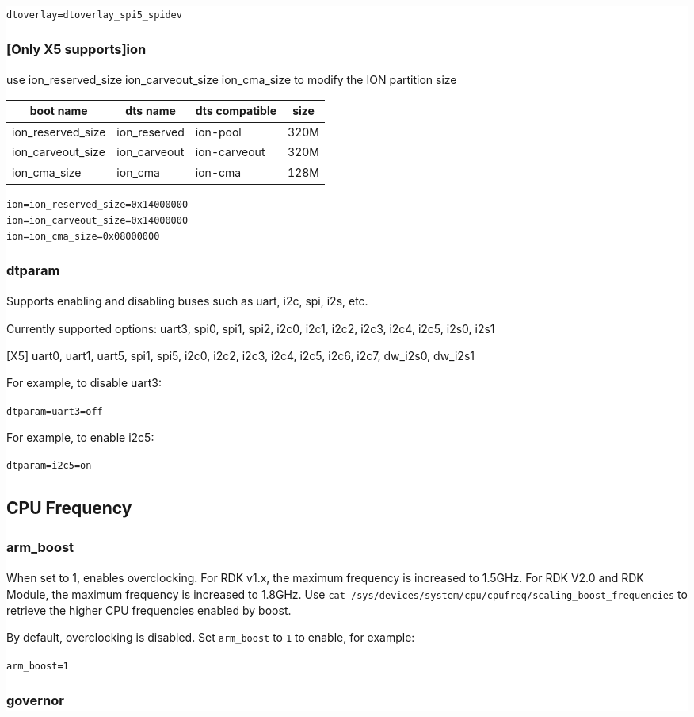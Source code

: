 ```Shell
dtoverlay=dtoverlay_spi5_spidev
```

### [Only X5 supports]ion

use ion_reserved_size ion_carveout_size ion_cma_size  to modify the ION partition size

| boot name       | dts name        | dts compatible | size |
| ----------------- | ------------ | ----------------- | ---- |
| ion_reserved_size | ion_reserved | ion-pool          | 320M |
| ion_carveout_size | ion_carveout | ion-carveout      | 320M |
| ion_cma_size      | ion_cma      | ion-cma           | 128M |

```Shell
ion=ion_reserved_size=0x14000000
ion=ion_carveout_size=0x14000000
ion=ion_cma_size=0x08000000
```

### dtparam

Supports enabling and disabling buses such as uart, i2c, spi, i2s, etc.

Currently supported options: uart3, spi0, spi1, spi2, i2c0, i2c1, i2c2, i2c3, i2c4, i2c5, i2s0, i2s1

[X5] uart0, uart1, uart5, spi1, spi5, i2c0, i2c2, i2c3, i2c4, i2c5, i2c6, i2c7, dw_i2s0, dw_i2s1

For example, to disable uart3:

```
dtparam=uart3=off
```

For example, to enable i2c5:

```
dtparam=i2c5=on
```

## CPU Frequency

### arm_boost

When set to 1, enables overclocking. For RDK v1.x, the maximum frequency is increased to 1.5GHz. For RDK V2.0 and RDK Module, the maximum frequency is increased to 1.8GHz. Use `cat /sys/devices/system/cpu/cpufreq/scaling_boost_frequencies` to retrieve the higher CPU frequencies enabled by boost.

By default, overclocking is disabled. Set `arm_boost` to `1` to enable, for example:

```
arm_boost=1
```

### governor
